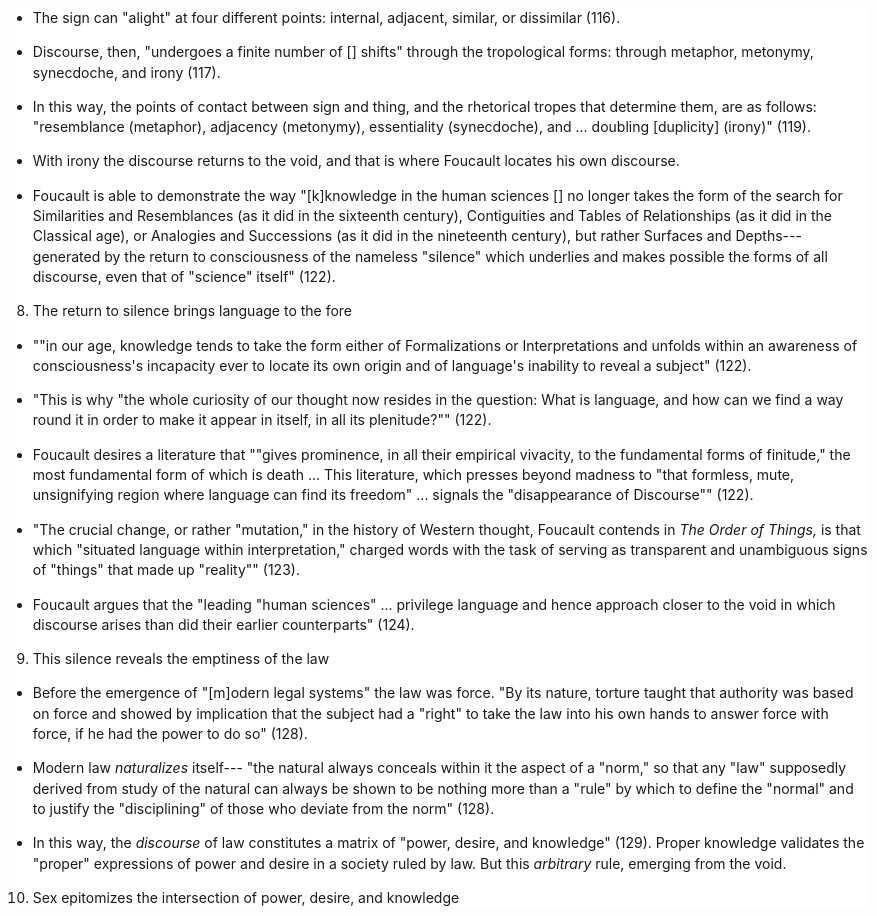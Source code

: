 - The sign can "alight" at four different points: internal, adjacent, similar, or dissimilar (116).

- Discourse, then, "undergoes a finite number of \[\] shifts" through the tropological forms: through metaphor, metonymy, synecdoche, and irony (117).

- In this way, the points of contact between sign and thing, and the rhetorical tropes that determine them, are as follows: "resemblance (metaphor), adjacency (metonymy), essentiality (synecdoche), and \... doubling \[duplicity\] (irony)" (119).

- With irony the discourse returns to the void, and that is where Foucault locates his own discourse.

- Foucault is able to demonstrate the way "\[k\]knowledge in the human sciences \[\] no longer takes the form of the search for Similarities and Resemblances (as it did in the sixteenth century), Contiguities and Tables of Relationships (as it did in the Classical age), or Analogies and Successions (as it did in the nineteenth century), but rather Surfaces and Depths---generated by the return to consciousness of the nameless "silence" which underlies and makes possible the forms of all discourse, even that of "science" itself" (122).

8) The return to silence brings language to the fore

- ""in our age, knowledge tends to take the form either of Formalizations or Interpretations and unfolds within an awareness of consciousness's incapacity ever to locate its own origin and of language's inability to reveal a subject" (122).

- "This is why "the whole curiosity of our thought now resides in the question: What is language, and how can we find a way round it in order to make it appear in itself, in all its plenitude?"" (122).

- Foucault desires a literature that ""gives prominence, in all their empirical vivacity, to the fundamental forms of finitude," the most fundamental form of which is death \... This literature, which presses beyond madness to "that formless, mute, unsignifying region where language can find its freedom" \... signals the "disappearance of Discourse"" (122).

- "The crucial change, or rather "mutation," in the history of Western thought, Foucault contends in *The Order of Things,* is that which "situated language within interpretation," charged words with the task of serving as transparent and unambiguous signs of "things" that made up "reality"" (123).

- Foucault argues that the "leading "human sciences" \... privilege language and hence approach closer to the void in which discourse arises than did their earlier counterparts" (124).

9) This silence reveals the emptiness of the law

- Before the emergence of "\[m\]odern legal systems" the law was force. "By its nature, torture taught that authority was based on force and showed by implication that the subject had a "right" to take the law into his own hands to answer force with force, if he had the power to do so" (128).

- Modern law *naturalizes* itself--- "the natural always conceals within it the aspect of a "norm," so that any "law" supposedly derived from study of the natural can always be shown to be nothing more than a "rule" by which to define the "normal" and to justify the "disciplining" of those who deviate from the norm" (128).

- In this way, the *discourse* of law constitutes a matrix of "power, desire, and knowledge" (129). Proper knowledge validates the "proper" expressions of power and desire in a society ruled by law. But this *arbitrary* rule, emerging from the void.

10) Sex epitomizes the intersection of power, desire, and knowledge
